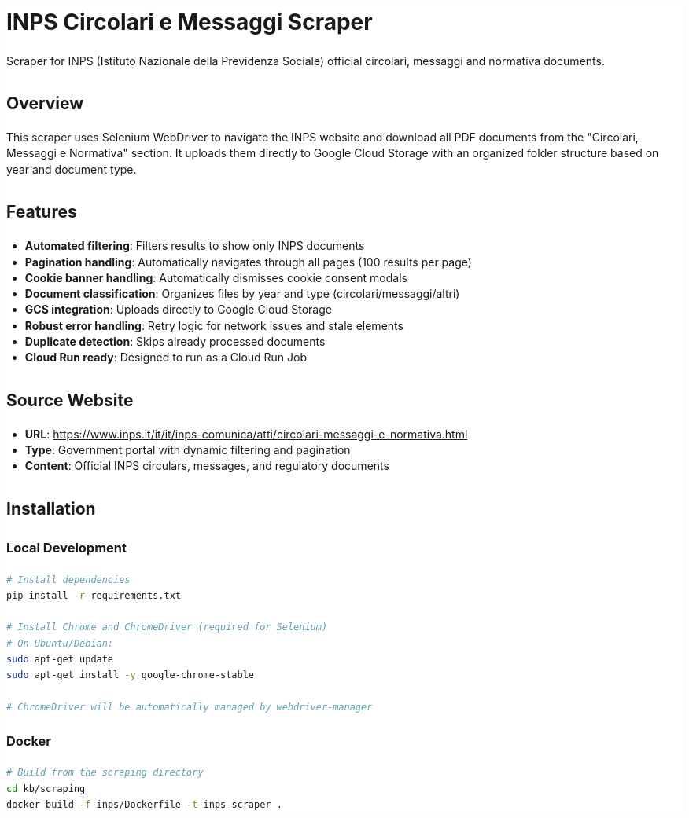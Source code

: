# INPS Circolari e Messaggi Scraper

Scraper for INPS (Istituto Nazionale della Previdenza Sociale) official circolari, messaggi and normativa documents.

## Overview

This scraper uses Selenium WebDriver to navigate the INPS website and download all PDF documents from the "Circolari, Messaggi e Normativa" section. It uploads them directly to Google Cloud Storage with an organized folder structure based on year and document type.

## Features

- **Automated filtering**: Filters results to show only INPS documents
- **Pagination handling**: Automatically navigates through all pages (100 results per page)
- **Cookie banner handling**: Automatically dismisses cookie consent modals
- **Document classification**: Organizes files by year and type (circolari/messaggi/altri)
- **GCS integration**: Uploads directly to Google Cloud Storage
- **Robust error handling**: Retry logic for network issues and stale elements
- **Duplicate detection**: Skips already processed documents
- **Cloud Run ready**: Designed to run as a Cloud Run Job

## Source Website

- **URL**: https://www.inps.it/it/it/inps-comunica/atti/circolari-messaggi-e-normativa.html
- **Type**: Government portal with dynamic filtering and pagination
- **Content**: Official INPS circulars, messages, and regulatory documents

## Installation

### Local Development

```bash
# Install dependencies
pip install -r requirements.txt

# Install Chrome and ChromeDriver (required for Selenium)
# On Ubuntu/Debian:
sudo apt-get update
sudo apt-get install -y google-chrome-stable

# ChromeDriver will be automatically managed by webdriver-manager
```

### Docker

```bash
# Build from the scraping directory
cd kb/scraping
docker build -f inps/Dockerfile -t inps-scraper .
```
